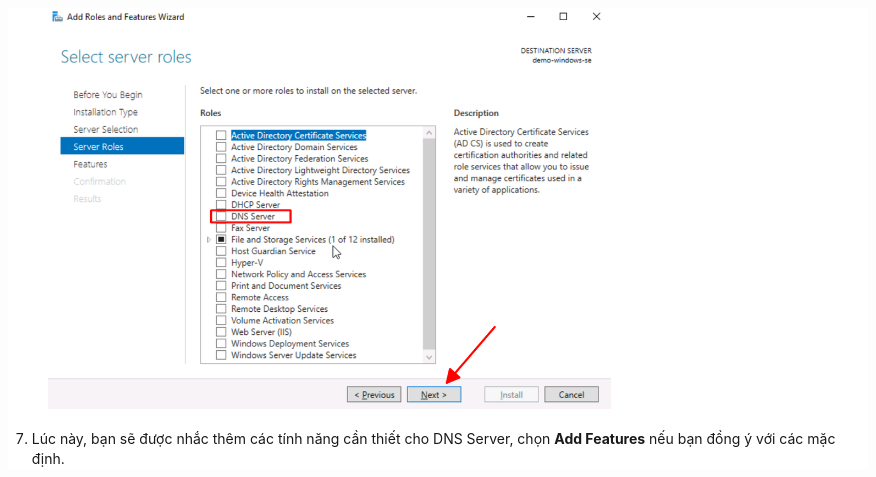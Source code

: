 <figure><img src="../../../../.gitbook/assets/image (899).png" alt="" width="563"><figcaption></figcaption></figure>

7. Lúc này, bạn sẽ được nhắc thêm các tính năng cần thiết cho DNS Server, chọn **Add Features** nếu bạn đồng ý với các mặc định.
